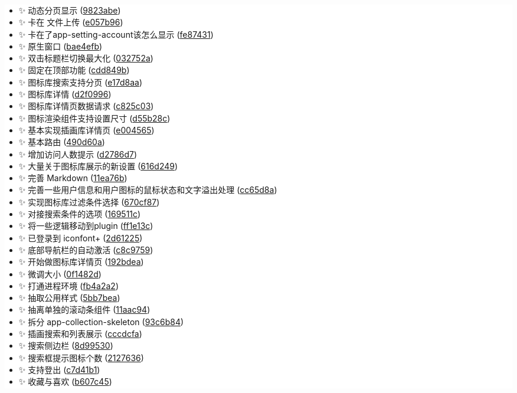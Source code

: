 * :sparkles: 动态分页显示 ([9823abe](https://github.com/d2-projects/iconfont-desktop/commit/9823abe7ebe879a8ad08d4e80848387b78af4a00))
* :sparkles: 卡在 文件上传 ([e057b96](https://github.com/d2-projects/iconfont-desktop/commit/e057b96884e96a2cd9ace647c4bdfa5a135e2d9e))
* :sparkles: 卡在了app-setting-account该怎么显示 ([fe87431](https://github.com/d2-projects/iconfont-desktop/commit/fe874317ba7d0a1c5c7fcdd9285560bf9b6bb0f1))
* :sparkles: 原生窗口 ([bae4efb](https://github.com/d2-projects/iconfont-desktop/commit/bae4efb9dbe61c8edcbda032eba8a3672d43ba57))
* :sparkles: 双击标题栏切换最大化 ([032752a](https://github.com/d2-projects/iconfont-desktop/commit/032752a44e7c2044a4cd117176c2c8e4c5c18af5))
* :sparkles: 固定在顶部功能 ([cdd849b](https://github.com/d2-projects/iconfont-desktop/commit/cdd849bd35c7f787171fee6009e6deeb7f647346))
* :sparkles: 图标库搜索支持分页 ([e17d8aa](https://github.com/d2-projects/iconfont-desktop/commit/e17d8aa4b780516968ac1b1f2e16f35900358e86))
* :sparkles: 图标库详情 ([d2f0996](https://github.com/d2-projects/iconfont-desktop/commit/d2f099648cb2f5cdd6d4eb8aa770063e00115d08))
* :sparkles: 图标库详情页数据请求 ([c825c03](https://github.com/d2-projects/iconfont-desktop/commit/c825c0307d8869df6912c10397dfee1aa06b2009))
* :sparkles: 图标渲染组件支持设置尺寸 ([d55b28c](https://github.com/d2-projects/iconfont-desktop/commit/d55b28c80ea9301bc5c8e43fc71bb4e8803f087d))
* :sparkles: 基本实现插画库详情页 ([e004565](https://github.com/d2-projects/iconfont-desktop/commit/e0045656278b215e7458d853ca27858c98ad3674))
* :sparkles: 基本路由 ([490d60a](https://github.com/d2-projects/iconfont-desktop/commit/490d60a771140d225c4e736ca0a2eb44ba420256))
* :sparkles: 增加访问人数提示 ([d2786d7](https://github.com/d2-projects/iconfont-desktop/commit/d2786d7f84c28bc951cce90c263c6deaeeb8e443))
* :sparkles: 大量关于图标库展示的新设置 ([616d249](https://github.com/d2-projects/iconfont-desktop/commit/616d24921c8e228c8ddd87d18cd5faddce5e4f13))
* :sparkles: 完善 Markdown ([11ea76b](https://github.com/d2-projects/iconfont-desktop/commit/11ea76b41d6adf94f37492d922c88ccda1bb0f2b))
* :sparkles: 完善一些用户信息和用户图标的鼠标状态和文字溢出处理 ([cc65d8a](https://github.com/d2-projects/iconfont-desktop/commit/cc65d8af4c8b57dd67e5e0b0dce80cc40dc41428))
* :sparkles: 实现图标库过滤条件选择 ([670cf87](https://github.com/d2-projects/iconfont-desktop/commit/670cf8773cceb7b22ca6c89eedf4f46b2d135863))
* :sparkles: 对接搜索条件的选项 ([169511c](https://github.com/d2-projects/iconfont-desktop/commit/169511c9d2a0d104de4de6f6324beeec95d44ef9))
* :sparkles: 将一些逻辑移动到plugin ([ff1e13c](https://github.com/d2-projects/iconfont-desktop/commit/ff1e13ca27c1ed76ab9272e4e52fdf75b545d351))
* :sparkles: 已登录到 iconfont+ ([2d61225](https://github.com/d2-projects/iconfont-desktop/commit/2d61225c1135fcad0aeffbf53091bcfc0a6e5a3a))
* :sparkles: 底部导航栏的自动激活 ([c8c9759](https://github.com/d2-projects/iconfont-desktop/commit/c8c9759ee0b438d6b72b76d1aa656cf788bd5259))
* :sparkles: 开始做图标库详情页 ([192bdea](https://github.com/d2-projects/iconfont-desktop/commit/192bdeabbe7c1c5aa47123cb815f8ec12956dd90))
* :sparkles: 微调大小 ([0f1482d](https://github.com/d2-projects/iconfont-desktop/commit/0f1482daed0de2b719caeafb47158527f105c86a))
* :sparkles: 打通进程环境 ([fb4a2a2](https://github.com/d2-projects/iconfont-desktop/commit/fb4a2a2c17a1ef481b33a7ece17c663f9367b491))
* :sparkles: 抽取公用样式 ([5bb7bea](https://github.com/d2-projects/iconfont-desktop/commit/5bb7bea1670961b1a930a10d8efb68b93ef0faaa))
* :sparkles: 抽离单独的滚动条组件 ([11aac94](https://github.com/d2-projects/iconfont-desktop/commit/11aac94b44fe7b97661a2a869c1d705c2e3a2bba))
* :sparkles: 拆分 app-collection-skeleton ([93c6b84](https://github.com/d2-projects/iconfont-desktop/commit/93c6b842f0f4c103db55b9f5472653e352311db1))
* :sparkles: 插画搜索和列表展示 ([cccdcfa](https://github.com/d2-projects/iconfont-desktop/commit/cccdcfa2d7b46a3512efdbc0ae7d78dfda5425ef))
* :sparkles: 搜索侧边栏 ([8d99530](https://github.com/d2-projects/iconfont-desktop/commit/8d99530fd01584fc2e3be8065871efad3e3be54a))
* :sparkles: 搜索框提示图标个数 ([2127636](https://github.com/d2-projects/iconfont-desktop/commit/212763612e567ad2a26ca2b19ad6ba648d718544))
* :sparkles: 支持登出 ([c7d41b1](https://github.com/d2-projects/iconfont-desktop/commit/c7d41b19e43cbe5a12e5b6774ac284607a07f075))
* :sparkles: 收藏与喜欢 ([b607c45](https://github.com/d2-projects/iconfont-desktop/commit/b607c451d7f024080446d4778180f429396b648a))